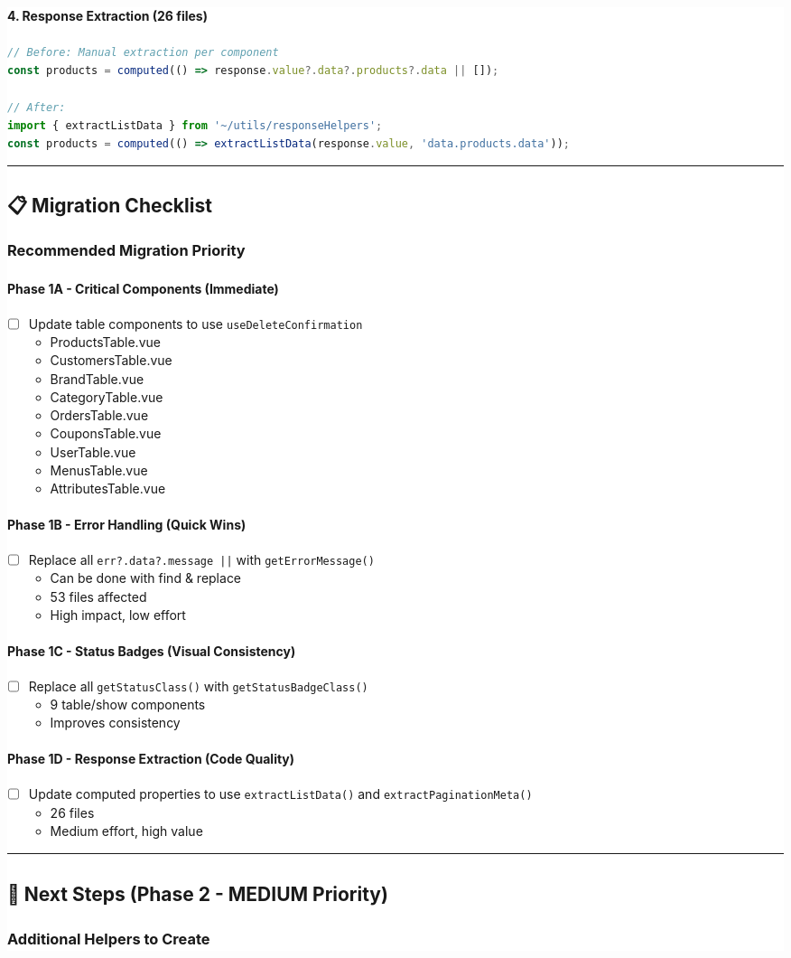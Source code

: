 #### 4. **Response Extraction (26 files)**
```typescript
// Before: Manual extraction per component
const products = computed(() => response.value?.data?.products?.data || []);

// After:
import { extractListData } from '~/utils/responseHelpers';
const products = computed(() => extractListData(response.value, 'data.products.data'));
```

---

## 📋 **Migration Checklist**

### **Recommended Migration Priority**

#### **Phase 1A - Critical Components (Immediate)**
- [ ] Update table components to use `useDeleteConfirmation`
  - ProductsTable.vue
  - CustomersTable.vue
  - BrandTable.vue
  - CategoryTable.vue
  - OrdersTable.vue
  - CouponsTable.vue
  - UserTable.vue
  - MenusTable.vue
  - AttributesTable.vue

#### **Phase 1B - Error Handling (Quick Wins)**
- [ ] Replace all `err?.data?.message ||` with `getErrorMessage()`
  - Can be done with find & replace
  - 53 files affected
  - High impact, low effort

#### **Phase 1C - Status Badges (Visual Consistency)**
- [ ] Replace all `getStatusClass()` with `getStatusBadgeClass()`
  - 9 table/show components
  - Improves consistency

#### **Phase 1D - Response Extraction (Code Quality)**
- [ ] Update computed properties to use `extractListData()` and `extractPaginationMeta()`
  - 26 files
  - Medium effort, high value

---

## 🚀 **Next Steps (Phase 2 - MEDIUM Priority)**

### **Additional Helpers to Create**
